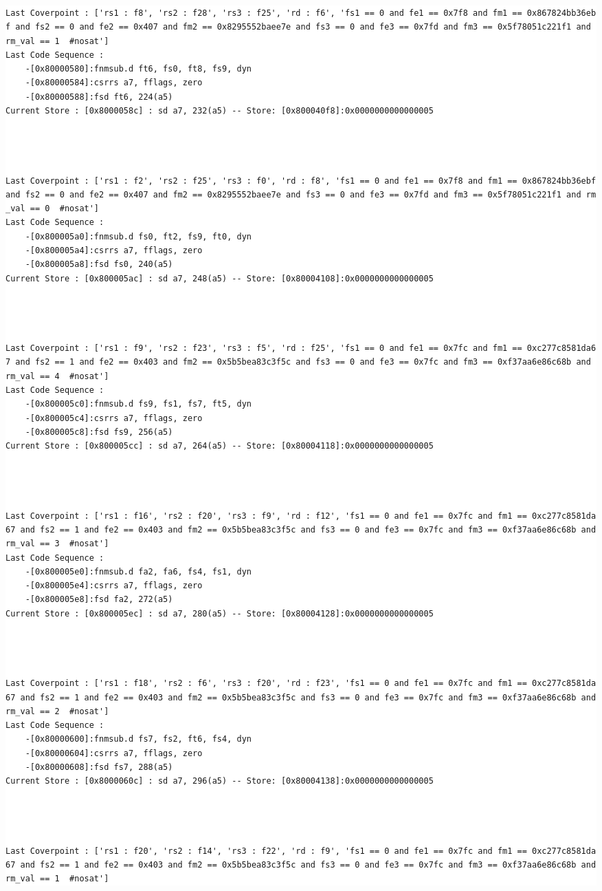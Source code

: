 ```
Last Coverpoint : ['rs1 : f8', 'rs2 : f28', 'rs3 : f25', 'rd : f6', 'fs1 == 0 and fe1 == 0x7f8 and fm1 == 0x867824bb36ebf and fs2 == 0 and fe2 == 0x407 and fm2 == 0x8295552baee7e and fs3 == 0 and fe3 == 0x7fd and fm3 == 0x5f78051c221f1 and rm_val == 1  #nosat']
Last Code Sequence : 
	-[0x80000580]:fnmsub.d ft6, fs0, ft8, fs9, dyn
	-[0x80000584]:csrrs a7, fflags, zero
	-[0x80000588]:fsd ft6, 224(a5)
Current Store : [0x8000058c] : sd a7, 232(a5) -- Store: [0x800040f8]:0x0000000000000005




Last Coverpoint : ['rs1 : f2', 'rs2 : f25', 'rs3 : f0', 'rd : f8', 'fs1 == 0 and fe1 == 0x7f8 and fm1 == 0x867824bb36ebf and fs2 == 0 and fe2 == 0x407 and fm2 == 0x8295552baee7e and fs3 == 0 and fe3 == 0x7fd and fm3 == 0x5f78051c221f1 and rm_val == 0  #nosat']
Last Code Sequence : 
	-[0x800005a0]:fnmsub.d fs0, ft2, fs9, ft0, dyn
	-[0x800005a4]:csrrs a7, fflags, zero
	-[0x800005a8]:fsd fs0, 240(a5)
Current Store : [0x800005ac] : sd a7, 248(a5) -- Store: [0x80004108]:0x0000000000000005




Last Coverpoint : ['rs1 : f9', 'rs2 : f23', 'rs3 : f5', 'rd : f25', 'fs1 == 0 and fe1 == 0x7fc and fm1 == 0xc277c8581da67 and fs2 == 1 and fe2 == 0x403 and fm2 == 0x5b5bea83c3f5c and fs3 == 0 and fe3 == 0x7fc and fm3 == 0xf37aa6e86c68b and rm_val == 4  #nosat']
Last Code Sequence : 
	-[0x800005c0]:fnmsub.d fs9, fs1, fs7, ft5, dyn
	-[0x800005c4]:csrrs a7, fflags, zero
	-[0x800005c8]:fsd fs9, 256(a5)
Current Store : [0x800005cc] : sd a7, 264(a5) -- Store: [0x80004118]:0x0000000000000005




Last Coverpoint : ['rs1 : f16', 'rs2 : f20', 'rs3 : f9', 'rd : f12', 'fs1 == 0 and fe1 == 0x7fc and fm1 == 0xc277c8581da67 and fs2 == 1 and fe2 == 0x403 and fm2 == 0x5b5bea83c3f5c and fs3 == 0 and fe3 == 0x7fc and fm3 == 0xf37aa6e86c68b and rm_val == 3  #nosat']
Last Code Sequence : 
	-[0x800005e0]:fnmsub.d fa2, fa6, fs4, fs1, dyn
	-[0x800005e4]:csrrs a7, fflags, zero
	-[0x800005e8]:fsd fa2, 272(a5)
Current Store : [0x800005ec] : sd a7, 280(a5) -- Store: [0x80004128]:0x0000000000000005




Last Coverpoint : ['rs1 : f18', 'rs2 : f6', 'rs3 : f20', 'rd : f23', 'fs1 == 0 and fe1 == 0x7fc and fm1 == 0xc277c8581da67 and fs2 == 1 and fe2 == 0x403 and fm2 == 0x5b5bea83c3f5c and fs3 == 0 and fe3 == 0x7fc and fm3 == 0xf37aa6e86c68b and rm_val == 2  #nosat']
Last Code Sequence : 
	-[0x80000600]:fnmsub.d fs7, fs2, ft6, fs4, dyn
	-[0x80000604]:csrrs a7, fflags, zero
	-[0x80000608]:fsd fs7, 288(a5)
Current Store : [0x8000060c] : sd a7, 296(a5) -- Store: [0x80004138]:0x0000000000000005




Last Coverpoint : ['rs1 : f20', 'rs2 : f14', 'rs3 : f22', 'rd : f9', 'fs1 == 0 and fe1 == 0x7fc and fm1 == 0xc277c8581da67 and fs2 == 1 and fe2 == 0x403 and fm2 == 0x5b5bea83c3f5c and fs3 == 0 and fe3 == 0x7fc and fm3 == 0xf37aa6e86c68b and rm_val == 1  #nosat']
```